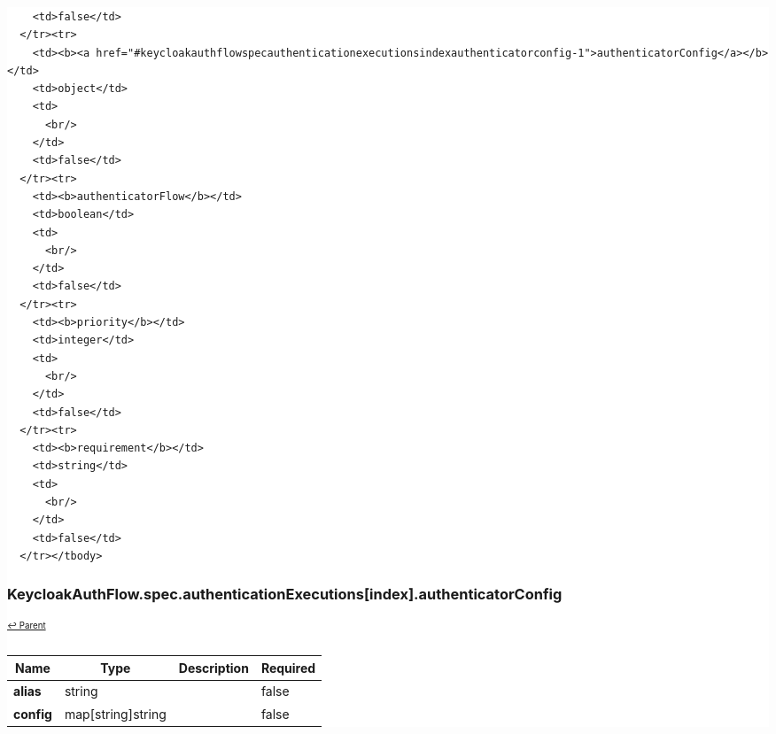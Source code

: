         <td>false</td>
      </tr><tr>
        <td><b><a href="#keycloakauthflowspecauthenticationexecutionsindexauthenticatorconfig-1">authenticatorConfig</a></b></td>
        <td>object</td>
        <td>
          <br/>
        </td>
        <td>false</td>
      </tr><tr>
        <td><b>authenticatorFlow</b></td>
        <td>boolean</td>
        <td>
          <br/>
        </td>
        <td>false</td>
      </tr><tr>
        <td><b>priority</b></td>
        <td>integer</td>
        <td>
          <br/>
        </td>
        <td>false</td>
      </tr><tr>
        <td><b>requirement</b></td>
        <td>string</td>
        <td>
          <br/>
        </td>
        <td>false</td>
      </tr></tbody>
</table>


### KeycloakAuthFlow.spec.authenticationExecutions[index].authenticatorConfig
<sup><sup>[↩ Parent](#keycloakauthflowspecauthenticationexecutionsindex-1)</sup></sup>





<table>
    <thead>
        <tr>
            <th>Name</th>
            <th>Type</th>
            <th>Description</th>
            <th>Required</th>
        </tr>
    </thead>
    <tbody><tr>
        <td><b>alias</b></td>
        <td>string</td>
        <td>
          <br/>
        </td>
        <td>false</td>
      </tr><tr>
        <td><b>config</b></td>
        <td>map[string]string</td>
        <td>
          <br/>
        </td>
        <td>false</td>
      </tr></tbody>